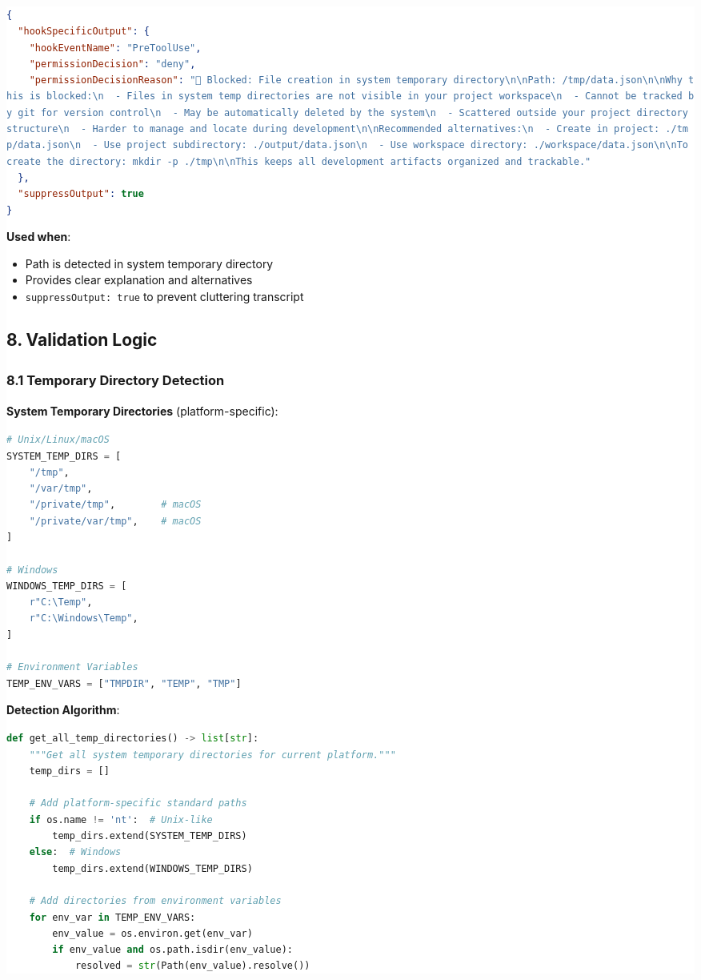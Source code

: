 ```json
{
  "hookSpecificOutput": {
    "hookEventName": "PreToolUse",
    "permissionDecision": "deny",
    "permissionDecisionReason": "📂 Blocked: File creation in system temporary directory\n\nPath: /tmp/data.json\n\nWhy this is blocked:\n  - Files in system temp directories are not visible in your project workspace\n  - Cannot be tracked by git for version control\n  - May be automatically deleted by the system\n  - Scattered outside your project directory structure\n  - Harder to manage and locate during development\n\nRecommended alternatives:\n  - Create in project: ./tmp/data.json\n  - Use project subdirectory: ./output/data.json\n  - Use workspace directory: ./workspace/data.json\n\nTo create the directory: mkdir -p ./tmp\n\nThis keeps all development artifacts organized and trackable."
  },
  "suppressOutput": true
}
```

**Used when**:
- Path is detected in system temporary directory
- Provides clear explanation and alternatives
- `suppressOutput: true` to prevent cluttering transcript

## 8. Validation Logic

### 8.1 Temporary Directory Detection

**System Temporary Directories** (platform-specific):

```python
# Unix/Linux/macOS
SYSTEM_TEMP_DIRS = [
    "/tmp",
    "/var/tmp",
    "/private/tmp",        # macOS
    "/private/var/tmp",    # macOS
]

# Windows
WINDOWS_TEMP_DIRS = [
    r"C:\Temp",
    r"C:\Windows\Temp",
]

# Environment Variables
TEMP_ENV_VARS = ["TMPDIR", "TEMP", "TMP"]
```

**Detection Algorithm**:

```python
def get_all_temp_directories() -> list[str]:
    """Get all system temporary directories for current platform."""
    temp_dirs = []

    # Add platform-specific standard paths
    if os.name != 'nt':  # Unix-like
        temp_dirs.extend(SYSTEM_TEMP_DIRS)
    else:  # Windows
        temp_dirs.extend(WINDOWS_TEMP_DIRS)

    # Add directories from environment variables
    for env_var in TEMP_ENV_VARS:
        env_value = os.environ.get(env_var)
        if env_value and os.path.isdir(env_value):
            resolved = str(Path(env_value).resolve())
```